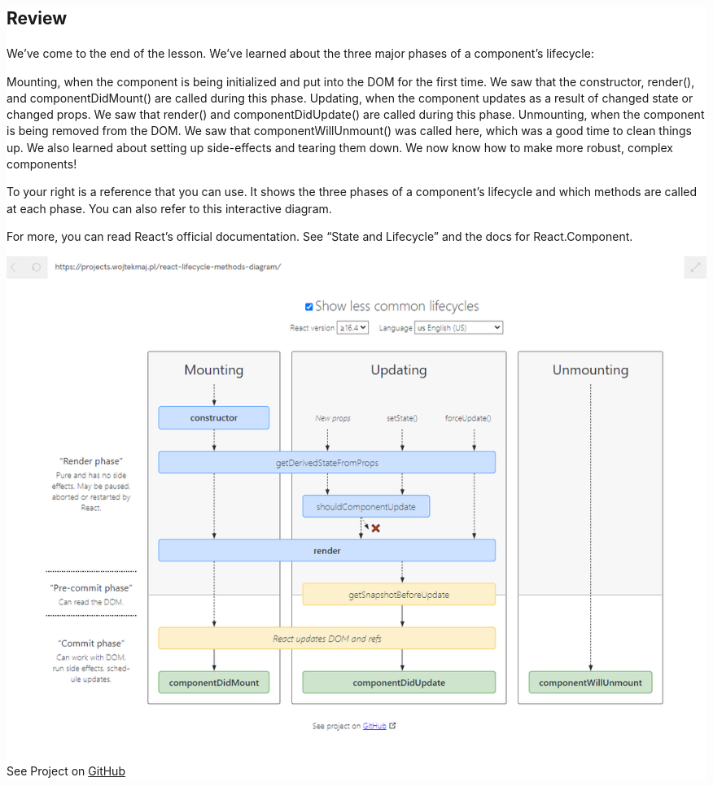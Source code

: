 ## Review
We’ve come to the end of the lesson. We’ve learned about the three major phases of a component’s lifecycle:

Mounting, when the component is being initialized and put into the DOM for the first time. We saw that the constructor, render(), and componentDidMount() are called during this phase.
Updating, when the component updates as a result of changed state or changed props. We saw that render() and componentDidUpdate() are called during this phase.
Unmounting, when the component is being removed from the DOM. We saw that componentWillUnmount() was called here, which was a good time to clean things up.
We also learned about setting up side-effects and tearing them down. We now know how to make more robust, complex components!

To your right is a reference that you can use. It shows the three phases of a component’s lifecycle and which methods are called at each phase. You can also refer to this interactive diagram.

For more, you can read React’s official documentation. See “State and Lifecycle” and the docs for React.Component.

![](./img/lifecycle.PNG)

See Project on [GitHub](https://github.com/wojtekmaj/react-lifecycle-methods-diagram)
